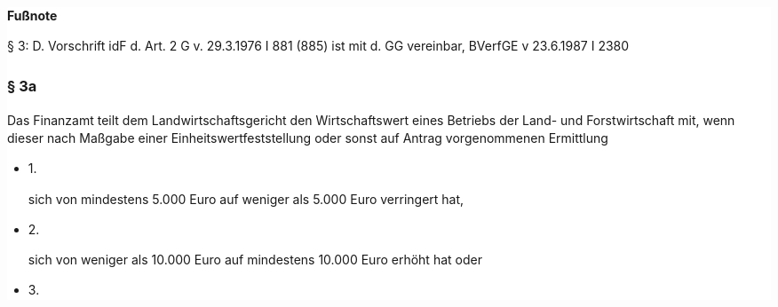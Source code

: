 </div>

</div>

<div>

  
**Fußnote**

<div class="jnhtml">

<div>

<div class="jurAbsatz">

§ 3: D. Vorschrift idF d. Art. 2 G v. 29.3.1976 I 881 (885) ist mit d.
GG vereinbar, BVerfGE v 23.6.1987 I 2380

</div>

</div>

</div>

</div>

<span id="BJNR008850976BJNE000401308.html"></span>

### § 3a  

<div>

<div class="jnhtml">

<div>

<div class="jurAbsatz">

Das Finanzamt teilt dem Landwirtschaftsgericht den Wirtschaftswert eines
Betriebs der Land- und Forstwirtschaft mit, wenn dieser nach Maßgabe
einer Einheitswertfeststellung oder sonst auf Antrag vorgenommenen
Ermittlung

  - 1\.
    
    <div style="">
    
    sich von mindestens 5.000 Euro auf weniger als 5.000 Euro verringert
    hat,
    
    </div>

  - 2\.
    
    <div style="">
    
    sich von weniger als 10.000 Euro auf mindestens 10.000 Euro erhöht
    hat oder
    
    </div>

  - 3\.
    